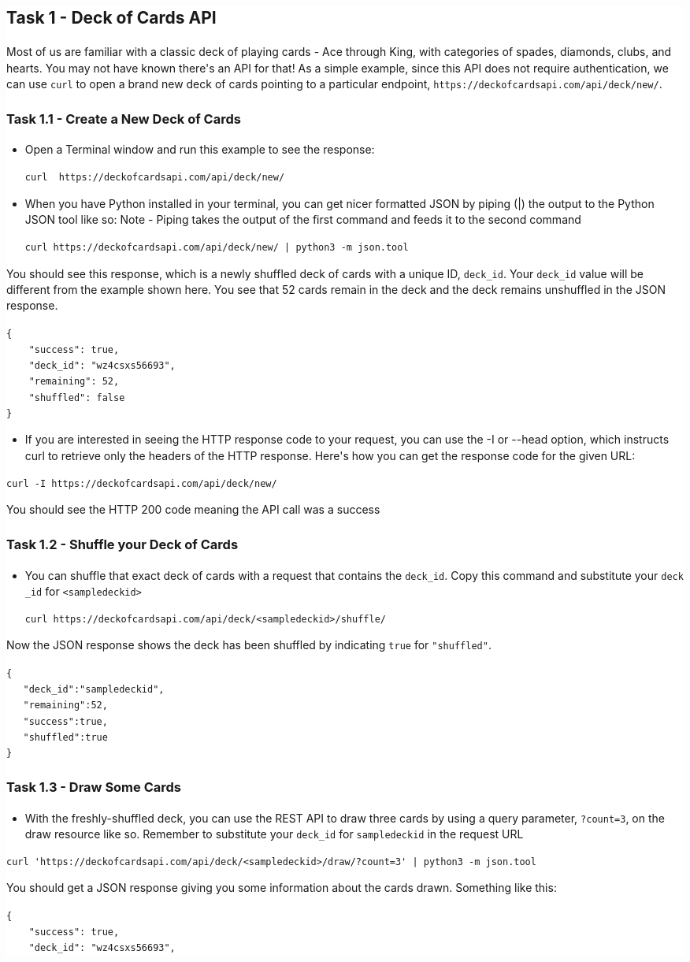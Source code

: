 ## Task 1 - Deck of Cards API
Most of us are familiar with a classic deck of playing cards - Ace through King, with categories of spades, diamonds, clubs, and hearts. You may not have known there's an API for that! As a simple example, since this API does not require authentication, we can use `curl` to open a brand new deck of cards pointing to a particular endpoint, `https://deckofcardsapi.com/api/deck/new/`.

### Task 1.1 - Create a New Deck of Cards
- Open a Terminal window and run this example to see the response:
  ```
  curl  https://deckofcardsapi.com/api/deck/new/
  ```
- When you have Python installed in your terminal, you can get nicer formatted JSON by piping (|) the output to the Python JSON tool like so:
  Note - Piping takes the output of the first command and feeds it to the second command
  ```
  curl https://deckofcardsapi.com/api/deck/new/ | python3 -m json.tool
  ```
You should see this response, which is a newly shuffled deck of cards with a unique ID, `deck_id`. Your `deck_id` value will be different from the example shown here. You see that 52 cards remain in the deck and the deck remains unshuffled in the JSON response.
```
{
    "success": true,
    "deck_id": "wz4csxs56693",
    "remaining": 52,
    "shuffled": false
}
```
- If you are interested in seeing the HTTP response code to your request, you can use the -I or --head option, which instructs curl to retrieve only the headers of the HTTP response. Here's how you can get the response code for the given URL:
```
curl -I https://deckofcardsapi.com/api/deck/new/
```
You should see the HTTP 200 code meaning the API call was a success
 ### Task 1.2 - Shuffle your Deck of Cards
 - You can shuffle that exact deck of cards with a request that contains the `deck_id`. Copy this command and substitute your `deck_id` for `<sampledeckid>`
   ```
   curl https://deckofcardsapi.com/api/deck/<sampledeckid>/shuffle/
   ```
Now the JSON response shows the deck has been shuffled by indicating `true` for `"shuffled"`.
```
{
   "deck_id":"sampledeckid",
   "remaining":52,
   "success":true,
   "shuffled":true
}
```

 ### Task 1.3 - Draw Some Cards
- With the freshly-shuffled deck, you can use the REST API to draw three cards by using a query parameter, `?count=3`, on the draw resource like so. Remember to substitute your `deck_id` for `sampledeckid` in the request URL
```
curl 'https://deckofcardsapi.com/api/deck/<sampledeckid>/draw/?count=3' | python3 -m json.tool
```
You should get a JSON response giving you some information about the cards drawn. Something like this:
```
{
    "success": true,
    "deck_id": "wz4csxs56693",
```